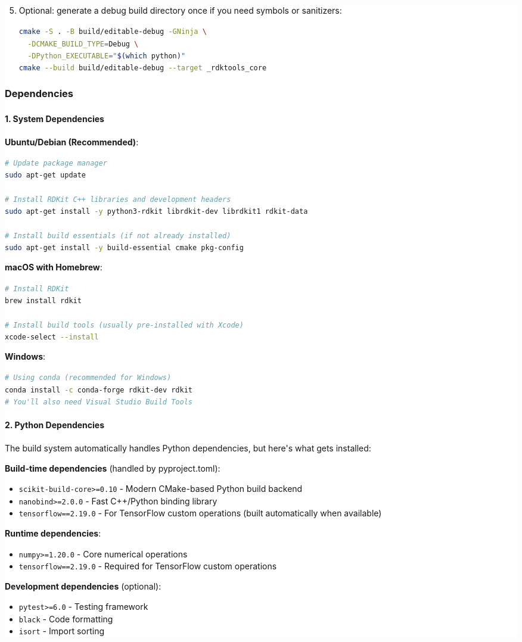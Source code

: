5. Optional: generate a debug build directory once if you need symbols or sanitizers:
   ```bash
   cmake -S . -B build/editable-debug -GNinja \
     -DCMAKE_BUILD_TYPE=Debug \
     -DPython_EXECUTABLE="$(which python)"
   cmake --build build/editable-debug --target _rdktools_core
   ```

### Dependencies

#### 1. System Dependencies

**Ubuntu/Debian (Recommended)**:
```bash
# Update package manager
sudo apt-get update

# Install RDKit C++ libraries and development headers
sudo apt-get install -y python3-rdkit librdkit-dev librdkit1 rdkit-data

# Install build essentials (if not already installed)
sudo apt-get install -y build-essential cmake pkg-config
```

**macOS with Homebrew**:
```bash
# Install RDKit
brew install rdkit

# Install build tools (usually pre-installed with Xcode)
xcode-select --install
```

**Windows**:
```bash
# Using conda (recommended for Windows)
conda install -c conda-forge rdkit-dev rdkit
# You'll also need Visual Studio Build Tools
```

#### 2. Python Dependencies

The build system automatically handles Python dependencies, but here's what gets installed:

**Build-time dependencies** (handled by pyproject.toml):
- `scikit-build-core>=0.10` - Modern CMake-based Python build backend
- `nanobind>=2.0.0` - Fast C++/Python binding library
- `tensorflow==2.19.0` - For TensorFlow custom operations (built automatically when available)

**Runtime dependencies**:
- `numpy>=1.20.0` - Core numerical operations
- `tensorflow==2.19.0` - Required for TensorFlow custom operations

**Development dependencies** (optional):
- `pytest>=6.0` - Testing framework
- `black` - Code formatting
- `isort` - Import sorting
